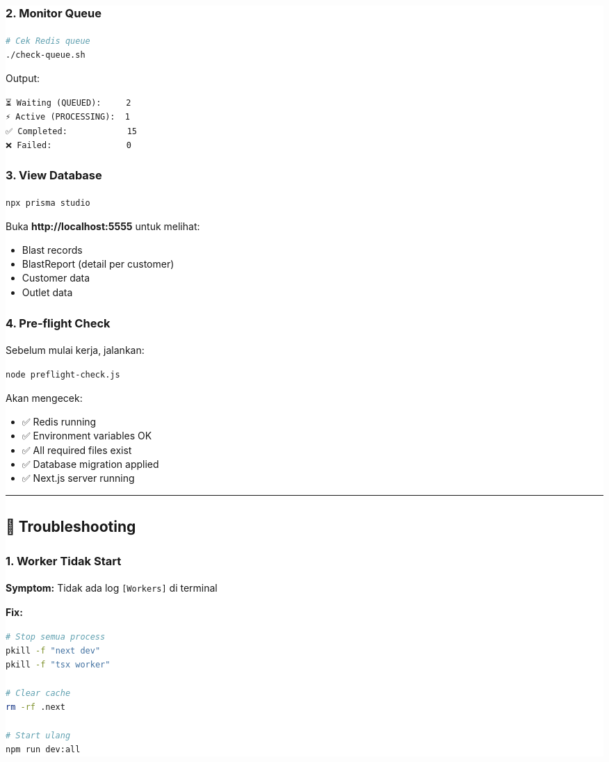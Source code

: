 ### 2. Monitor Queue

```bash
# Cek Redis queue
./check-queue.sh
```

Output:
```
⏳ Waiting (QUEUED):     2
⚡ Active (PROCESSING):  1
✅ Completed:            15
❌ Failed:               0
```

### 3. View Database

```bash
npx prisma studio
```

Buka **http://localhost:5555** untuk melihat:
- Blast records
- BlastReport (detail per customer)
- Customer data
- Outlet data

### 4. Pre-flight Check

Sebelum mulai kerja, jalankan:

```bash
node preflight-check.js
```

Akan mengecek:
- ✅ Redis running
- ✅ Environment variables OK
- ✅ All required files exist
- ✅ Database migration applied
- ✅ Next.js server running

---

## 🔧 Troubleshooting

### 1. Worker Tidak Start

**Symptom:** Tidak ada log `[Workers]` di terminal

**Fix:**
```bash
# Stop semua process
pkill -f "next dev"
pkill -f "tsx worker"

# Clear cache
rm -rf .next

# Start ulang
npm run dev:all
```

